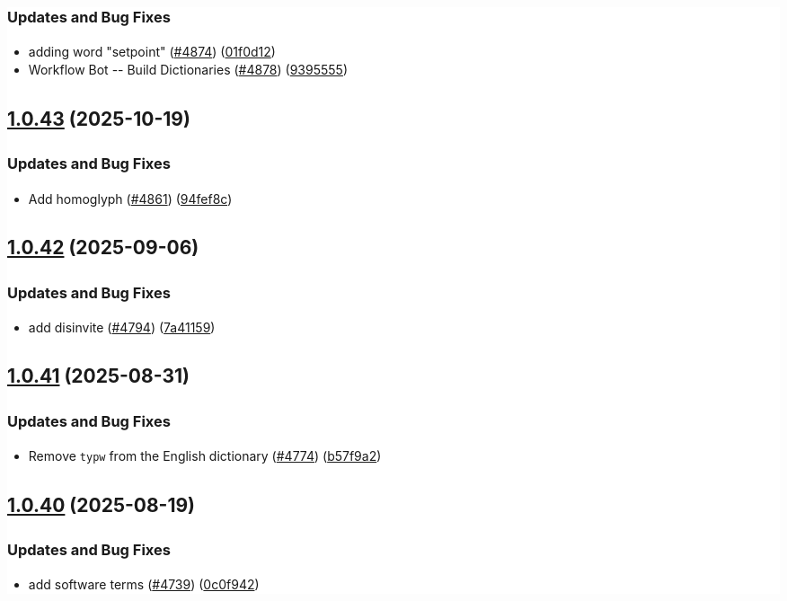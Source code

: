 
### Updates and Bug Fixes

* adding word "setpoint" ([#4874](https://github.com/streetsidesoftware/cspell-dicts/issues/4874)) ([01f0d12](https://github.com/streetsidesoftware/cspell-dicts/commit/01f0d1265e15a35752b442b74964cfb0032e3ce5))
* Workflow Bot -- Build Dictionaries ([#4878](https://github.com/streetsidesoftware/cspell-dicts/issues/4878)) ([9395555](https://github.com/streetsidesoftware/cspell-dicts/commit/9395555b191a632e8ec65a45e775790978f8dbb5))

## [1.0.43](https://github.com/streetsidesoftware/cspell-dicts/compare/@cspell/dict-en-shared@1.0.42...@cspell/dict-en-shared@1.0.43) (2025-10-19)


### Updates and Bug Fixes

* Add homoglyph ([#4861](https://github.com/streetsidesoftware/cspell-dicts/issues/4861)) ([94fef8c](https://github.com/streetsidesoftware/cspell-dicts/commit/94fef8cc58de32a6fd650e7e71c2e713fd9f4a6f))

## [1.0.42](https://github.com/streetsidesoftware/cspell-dicts/compare/@cspell/dict-en-shared@1.0.41...@cspell/dict-en-shared@1.0.42) (2025-09-06)


### Updates and Bug Fixes

* add disinvite  ([#4794](https://github.com/streetsidesoftware/cspell-dicts/issues/4794)) ([7a41159](https://github.com/streetsidesoftware/cspell-dicts/commit/7a411598cf80e50776de830a0a094a0d3fe661f3))

## [1.0.41](https://github.com/streetsidesoftware/cspell-dicts/compare/@cspell/dict-en-shared@1.0.40...@cspell/dict-en-shared@1.0.41) (2025-08-31)


### Updates and Bug Fixes

* Remove `typw` from the English dictionary ([#4774](https://github.com/streetsidesoftware/cspell-dicts/issues/4774)) ([b57f9a2](https://github.com/streetsidesoftware/cspell-dicts/commit/b57f9a2db71043ffa16f7c895fa8b82f39f5bb78))

## [1.0.40](https://github.com/streetsidesoftware/cspell-dicts/compare/@cspell/dict-en-shared@1.0.39...@cspell/dict-en-shared@1.0.40) (2025-08-19)


### Updates and Bug Fixes

* add software terms ([#4739](https://github.com/streetsidesoftware/cspell-dicts/issues/4739)) ([0c0f942](https://github.com/streetsidesoftware/cspell-dicts/commit/0c0f942cd96b392c0273540c90c556f7e1ef73f3))
